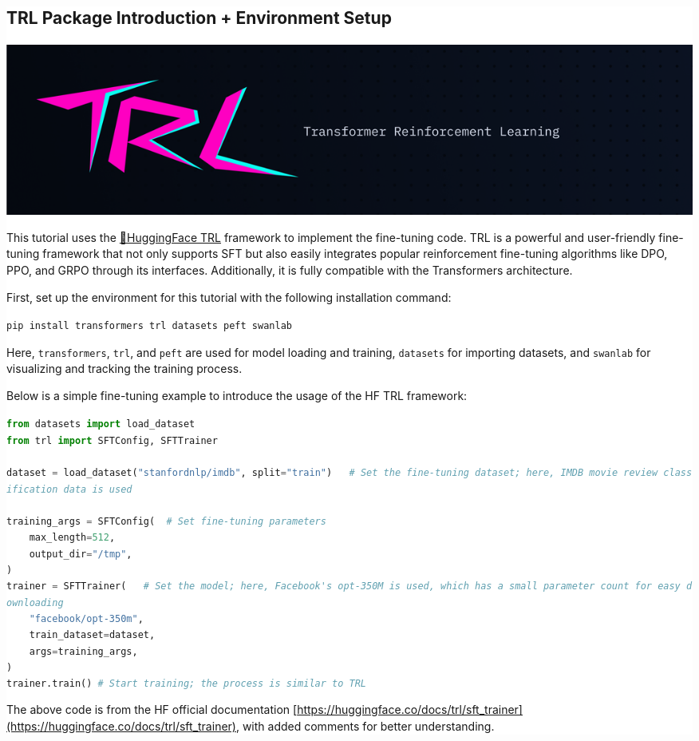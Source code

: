 ## TRL Package Introduction + Environment Setup  

![trl](./images/glm4-instruct/trl.png)  

This tutorial uses the [🤗HuggingFace TRL](https://huggingface.co/docs/trl/index) framework to implement the fine-tuning code. TRL is a powerful and user-friendly fine-tuning framework that not only supports SFT but also easily integrates popular reinforcement fine-tuning algorithms like DPO, PPO, and GRPO through its interfaces. Additionally, it is fully compatible with the Transformers architecture.  

First, set up the environment for this tutorial with the following installation command:  

```bash  
pip install transformers trl datasets peft swanlab  
```  

Here, `transformers`, `trl`, and `peft` are used for model loading and training, `datasets` for importing datasets, and `swanlab` for visualizing and tracking the training process.  

Below is a simple fine-tuning example to introduce the usage of the HF TRL framework:  

```python  
from datasets import load_dataset  
from trl import SFTConfig, SFTTrainer  

dataset = load_dataset("stanfordnlp/imdb", split="train")   # Set the fine-tuning dataset; here, IMDB movie review classification data is used  

training_args = SFTConfig(  # Set fine-tuning parameters  
    max_length=512,  
    output_dir="/tmp",  
)  
trainer = SFTTrainer(   # Set the model; here, Facebook's opt-350M is used, which has a small parameter count for easy downloading  
    "facebook/opt-350m",  
    train_dataset=dataset,  
    args=training_args,  
)  
trainer.train() # Start training; the process is similar to TRL  
```  

The above code is from the HF official documentation [https://huggingface.co/docs/trl/sft_trainer](https://huggingface.co/docs/trl/sft_trainer), with added comments for better understanding.  
